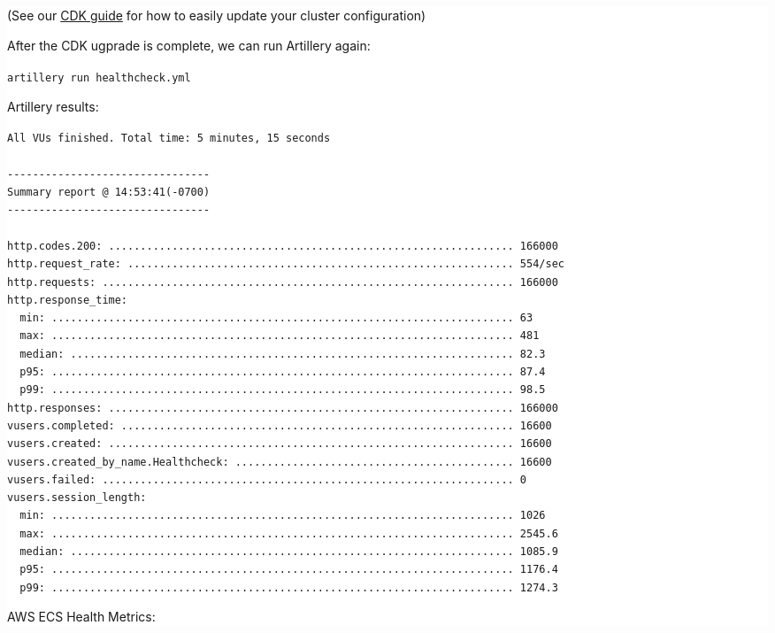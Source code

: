 (See our [CDK guide](/docs/self-hosting/install-on-aws) for how to easily update your cluster configuration)

After the CDK ugprade is complete, we can run Artillery again:

```bash
artillery run healthcheck.yml
```

Artillery results:

```
All VUs finished. Total time: 5 minutes, 15 seconds

--------------------------------
Summary report @ 14:53:41(-0700)
--------------------------------

http.codes.200: ................................................................ 166000
http.request_rate: ............................................................. 554/sec
http.requests: ................................................................. 166000
http.response_time:
  min: ......................................................................... 63
  max: ......................................................................... 481
  median: ...................................................................... 82.3
  p95: ......................................................................... 87.4
  p99: ......................................................................... 98.5
http.responses: ................................................................ 166000
vusers.completed: .............................................................. 16600
vusers.created: ................................................................ 16600
vusers.created_by_name.Healthcheck: ............................................ 16600
vusers.failed: ................................................................. 0
vusers.session_length:
  min: ......................................................................... 1026
  max: ......................................................................... 2545.6
  median: ...................................................................... 1085.9
  p95: ......................................................................... 1176.4
  p99: ......................................................................... 1274.3
```

AWS ECS Health Metrics:
